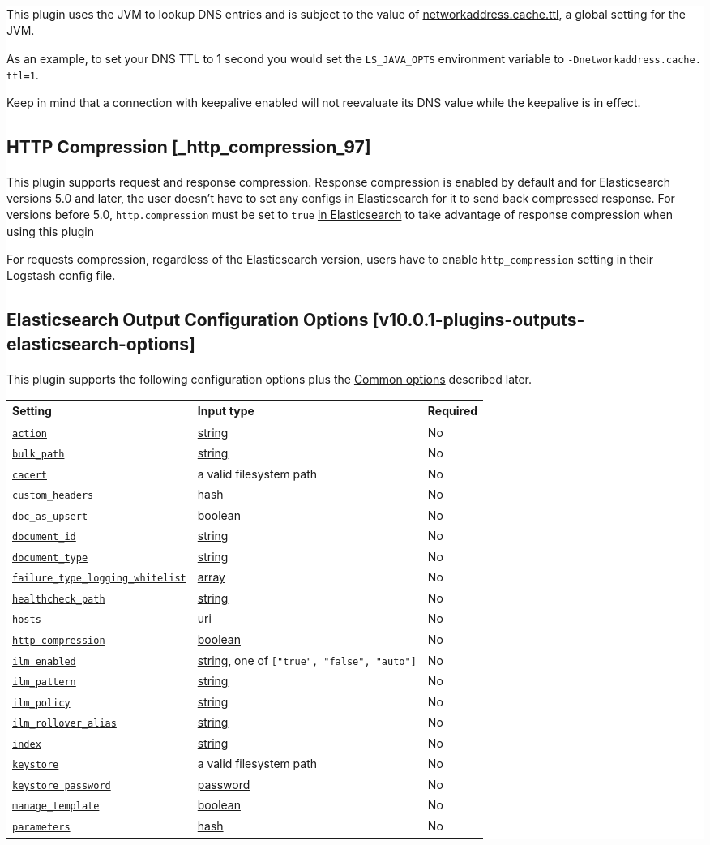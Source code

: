This plugin uses the JVM to lookup DNS entries and is subject to the value of [networkaddress.cache.ttl](https://docs.oracle.com/javase/7/docs/technotes/guides/net/properties.html), a global setting for the JVM.

As an example, to set your DNS TTL to 1 second you would set the `LS_JAVA_OPTS` environment variable to `-Dnetworkaddress.cache.ttl=1`.

Keep in mind that a connection with keepalive enabled will not reevaluate its DNS value while the keepalive is in effect.

## HTTP Compression [_http_compression_97]

This plugin supports request and response compression. Response compression is enabled by default and for Elasticsearch versions 5.0 and later, the user doesn’t have to set any configs in Elasticsearch for it to send back compressed response. For versions before 5.0, `http.compression` must be set to `true` [in Elasticsearch](https://www.elastic.co/guide/en/elasticsearch/reference/current/modules-http.html#modules-http) to take advantage of response compression when using this plugin

For requests compression, regardless of the Elasticsearch version, users have to enable `http_compression` setting in their Logstash config file.

## Elasticsearch Output Configuration Options [v10.0.1-plugins-outputs-elasticsearch-options]

This plugin supports the following configuration options plus the [Common options](v10-0-1-plugins-outputs-elasticsearch.md#v10.0.1-plugins-outputs-elasticsearch-common-options) described later.

| Setting | Input type | Required |
| :- | :- | :- |
| [`action`](v10-0-1-plugins-outputs-elasticsearch.md#v10.0.1-plugins-outputs-elasticsearch-action) | [string](/lsr/value-types.md#string) | No |
| [`bulk_path`](v10-0-1-plugins-outputs-elasticsearch.md#v10.0.1-plugins-outputs-elasticsearch-bulk_path) | [string](/lsr/value-types.md#string) | No |
| [`cacert`](v10-0-1-plugins-outputs-elasticsearch.md#v10.0.1-plugins-outputs-elasticsearch-cacert) | a valid filesystem path | No |
| [`custom_headers`](v10-0-1-plugins-outputs-elasticsearch.md#v10.0.1-plugins-outputs-elasticsearch-custom_headers) | [hash](/lsr/value-types.md#hash) | No |
| [`doc_as_upsert`](v10-0-1-plugins-outputs-elasticsearch.md#v10.0.1-plugins-outputs-elasticsearch-doc_as_upsert) | [boolean](/lsr/value-types.md#boolean) | No |
| [`document_id`](v10-0-1-plugins-outputs-elasticsearch.md#v10.0.1-plugins-outputs-elasticsearch-document_id) | [string](/lsr/value-types.md#string) | No |
| [`document_type`](v10-0-1-plugins-outputs-elasticsearch.md#v10.0.1-plugins-outputs-elasticsearch-document_type) | [string](/lsr/value-types.md#string) | No |
| [`failure_type_logging_whitelist`](v10-0-1-plugins-outputs-elasticsearch.md#v10.0.1-plugins-outputs-elasticsearch-failure_type_logging_whitelist) | [array](/lsr/value-types.md#array) | No |
| [`healthcheck_path`](v10-0-1-plugins-outputs-elasticsearch.md#v10.0.1-plugins-outputs-elasticsearch-healthcheck_path) | [string](/lsr/value-types.md#string) | No |
| [`hosts`](v10-0-1-plugins-outputs-elasticsearch.md#v10.0.1-plugins-outputs-elasticsearch-hosts) | [uri](/lsr/value-types.md#uri) | No |
| [`http_compression`](v10-0-1-plugins-outputs-elasticsearch.md#v10.0.1-plugins-outputs-elasticsearch-http_compression) | [boolean](/lsr/value-types.md#boolean) | No |
| [`ilm_enabled`](v10-0-1-plugins-outputs-elasticsearch.md#v10.0.1-plugins-outputs-elasticsearch-ilm_enabled) | [string](/lsr/value-types.md#string), one of `["true", "false", "auto"]` | No |
| [`ilm_pattern`](v10-0-1-plugins-outputs-elasticsearch.md#v10.0.1-plugins-outputs-elasticsearch-ilm_pattern) | [string](/lsr/value-types.md#string) | No |
| [`ilm_policy`](v10-0-1-plugins-outputs-elasticsearch.md#v10.0.1-plugins-outputs-elasticsearch-ilm_policy) | [string](/lsr/value-types.md#string) | No |
| [`ilm_rollover_alias`](v10-0-1-plugins-outputs-elasticsearch.md#v10.0.1-plugins-outputs-elasticsearch-ilm_rollover_alias) | [string](/lsr/value-types.md#string) | No |
| [`index`](v10-0-1-plugins-outputs-elasticsearch.md#v10.0.1-plugins-outputs-elasticsearch-index) | [string](/lsr/value-types.md#string) | No |
| [`keystore`](v10-0-1-plugins-outputs-elasticsearch.md#v10.0.1-plugins-outputs-elasticsearch-keystore) | a valid filesystem path | No |
| [`keystore_password`](v10-0-1-plugins-outputs-elasticsearch.md#v10.0.1-plugins-outputs-elasticsearch-keystore_password) | [password](/lsr/value-types.md#password) | No |
| [`manage_template`](v10-0-1-plugins-outputs-elasticsearch.md#v10.0.1-plugins-outputs-elasticsearch-manage_template) | [boolean](/lsr/value-types.md#boolean) | No |
| [`parameters`](v10-0-1-plugins-outputs-elasticsearch.md#v10.0.1-plugins-outputs-elasticsearch-parameters) | [hash](/lsr/value-types.md#hash) | No |